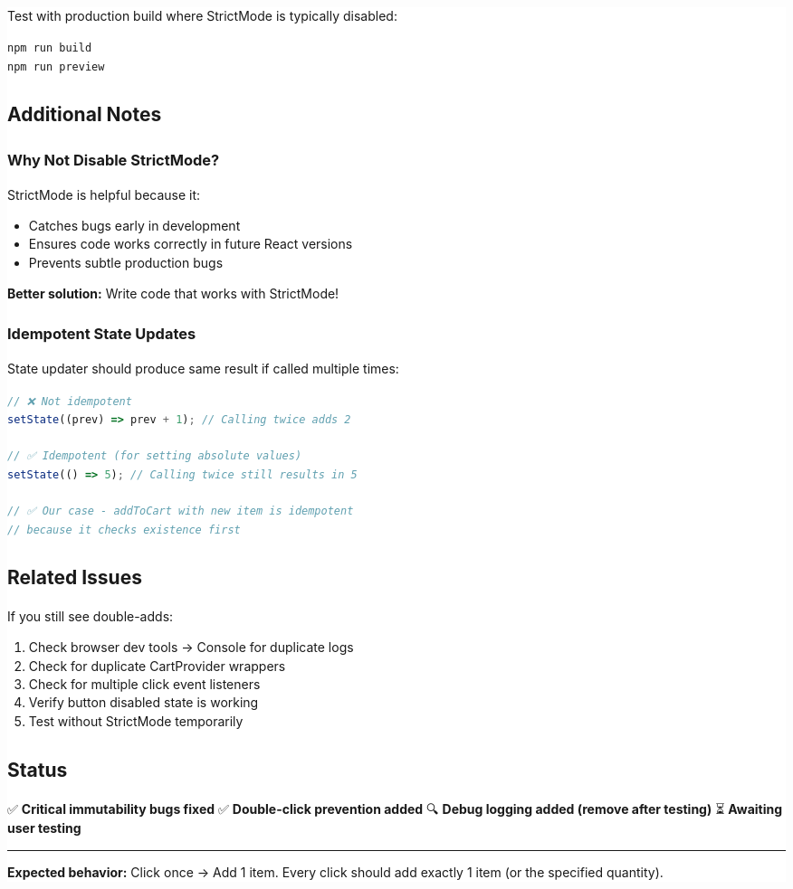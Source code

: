 Test with production build where StrictMode is typically disabled:

```bash
npm run build
npm run preview
```

## Additional Notes

### Why Not Disable StrictMode?

StrictMode is helpful because it:

- Catches bugs early in development
- Ensures code works correctly in future React versions
- Prevents subtle production bugs

**Better solution:** Write code that works with StrictMode!

### Idempotent State Updates

State updater should produce same result if called multiple times:

```javascript
// ❌ Not idempotent
setState((prev) => prev + 1); // Calling twice adds 2

// ✅ Idempotent (for setting absolute values)
setState(() => 5); // Calling twice still results in 5

// ✅ Our case - addToCart with new item is idempotent
// because it checks existence first
```

## Related Issues

If you still see double-adds:

1. Check browser dev tools → Console for duplicate logs
2. Check for duplicate CartProvider wrappers
3. Check for multiple click event listeners
4. Verify button disabled state is working
5. Test without StrictMode temporarily

## Status

✅ **Critical immutability bugs fixed**
✅ **Double-click prevention added**
🔍 **Debug logging added (remove after testing)**
⏳ **Awaiting user testing**

---

**Expected behavior:** Click once → Add 1 item. Every click should add exactly 1 item (or the specified quantity).
